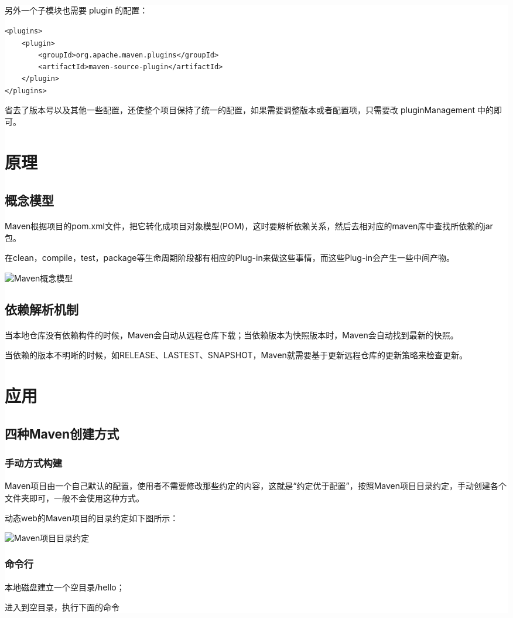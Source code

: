另外一个子模块也需要 plugin 的配置：

````
<plugins>
    <plugin>
        <groupId>org.apache.maven.plugins</groupId>
        <artifactId>maven-source-plugin</artifactId>
    </plugin>
</plugins>
````

省去了版本号以及其他一些配置，还使整个项目保持了统一的配置，如果需要调整版本或者配置项，只需要改 pluginManagement 中的即可。





# 原理

## 概念模型

Maven根据项目的pom.xml文件，把它转化成项目对象模型(POM)，这时要解析依赖关系，然后去相对应的maven库中查找所依赖的jar包。

在clean，compile，test，package等生命周期阶段都有相应的Plug-in来做这些事情，而这些Plug-in会产生一些中间产物。

![Maven概念模型](/Users/uh/Documents/sourcecode/github/swiss-army-knife-for-dev/pics/image-20221121231053156.png)

## 依赖解析机制

当本地仓库没有依赖构件的时候，Maven会自动从远程仓库下载；当依赖版本为快照版本时，Maven会自动找到最新的快照。

当依赖的版本不明晰的时候，如RELEASE、LASTEST、SNAPSHOT，Maven就需要基于更新远程仓库的更新策略来检查更新。





# 应用

## 四种Maven创建方式

### 手动方式构建

Maven项目由一个自己默认的配置，使用者不需要修改那些约定的内容，这就是“约定优于配置”，按照Maven项目目录约定，手动创建各个文件夹即可，一般不会使用这种方式。

动态web的Maven项目的目录约定如下图所示：

![Maven项目目录约定](/Users/uh/Documents/sourcecode/github/swiss-army-knife-for-dev/pics/image-20221121231025693.png)

### 命令行

本地磁盘建立一个空目录/hello；

进入到空目录，执行下面的命令 
